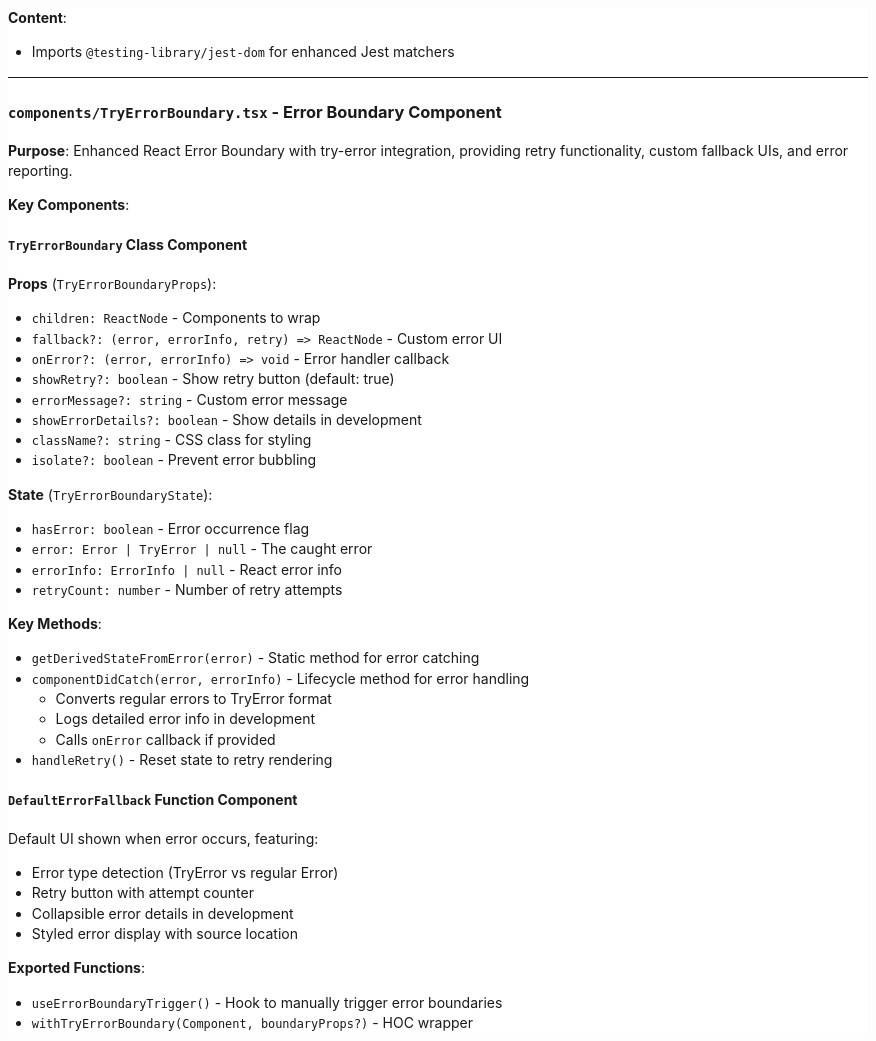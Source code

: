 **Content**:

- Imports `@testing-library/jest-dom` for enhanced Jest matchers

---

### `components/TryErrorBoundary.tsx` - Error Boundary Component

**Purpose**: Enhanced React Error Boundary with try-error integration, providing retry functionality, custom fallback UIs, and error reporting.

**Key Components**:

#### `TryErrorBoundary` Class Component

**Props** (`TryErrorBoundaryProps`):

- `children: ReactNode` - Components to wrap
- `fallback?: (error, errorInfo, retry) => ReactNode` - Custom error UI
- `onError?: (error, errorInfo) => void` - Error handler callback
- `showRetry?: boolean` - Show retry button (default: true)
- `errorMessage?: string` - Custom error message
- `showErrorDetails?: boolean` - Show details in development
- `className?: string` - CSS class for styling
- `isolate?: boolean` - Prevent error bubbling

**State** (`TryErrorBoundaryState`):

- `hasError: boolean` - Error occurrence flag
- `error: Error | TryError | null` - The caught error
- `errorInfo: ErrorInfo | null` - React error info
- `retryCount: number` - Number of retry attempts

**Key Methods**:

- `getDerivedStateFromError(error)` - Static method for error catching
- `componentDidCatch(error, errorInfo)` - Lifecycle method for error handling
  - Converts regular errors to TryError format
  - Logs detailed error info in development
  - Calls `onError` callback if provided
- `handleRetry()` - Reset state to retry rendering

#### `DefaultErrorFallback` Function Component

Default UI shown when error occurs, featuring:

- Error type detection (TryError vs regular Error)
- Retry button with attempt counter
- Collapsible error details in development
- Styled error display with source location

**Exported Functions**:

- `useErrorBoundaryTrigger()` - Hook to manually trigger error boundaries
- `withTryErrorBoundary(Component, boundaryProps?)` - HOC wrapper
